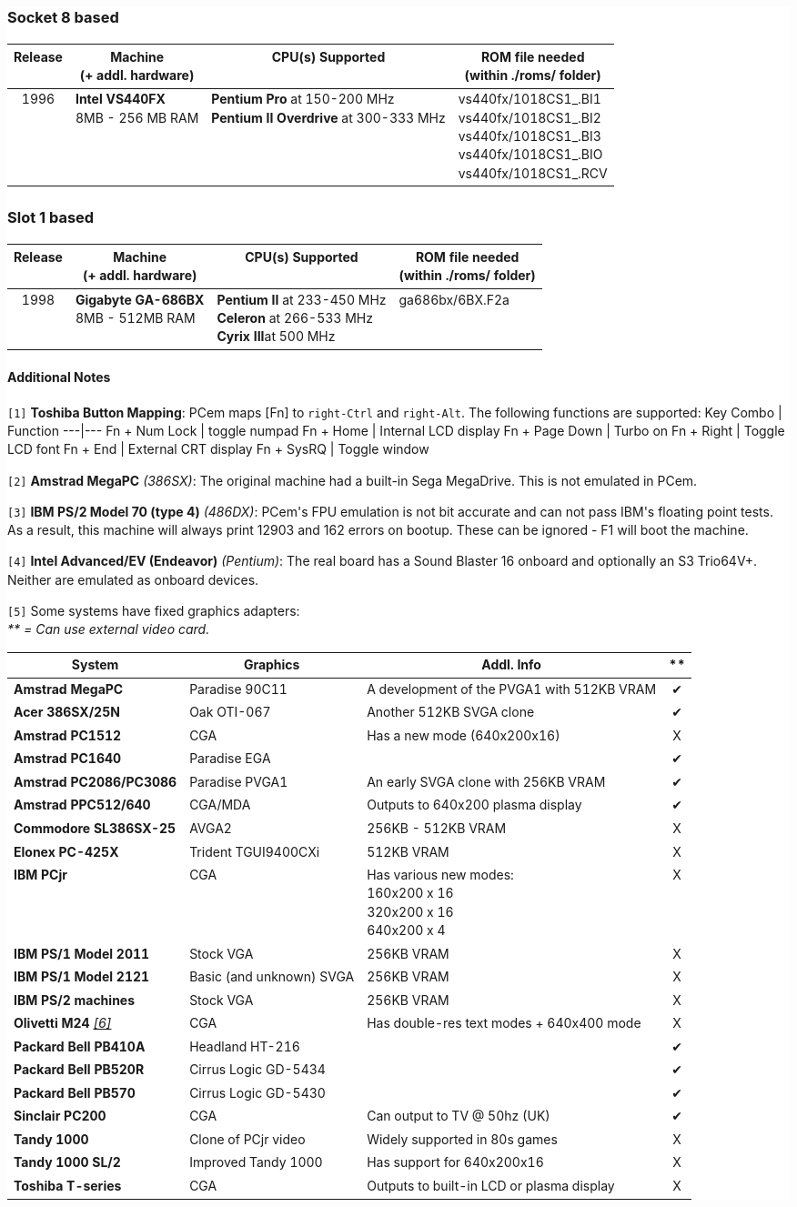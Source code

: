 ### Socket 8 based
Release | Machine<br/>(+ addl. hardware) | CPU(s) Supported | ROM file needed<br/>(within ./roms/ folder)
:-: | --- | --- | ---
1996 | <b>Intel VS440FX</b><br/>8MB - 256 MB RAM | <b>Pentium Pro</b> at 150-200 MHz<br/><b>Pentium II Overdrive</b> at 300-333 MHz | vs440fx/1018CS1_.BI1<br/>vs440fx/1018CS1_.BI2<br/>vs440fx/1018CS1_.BI3<br/>vs440fx/1018CS1_.BIO<br/>vs440fx/1018CS1_.RCV

### Slot 1 based
Release | Machine<br/>(+ addl. hardware) | CPU(s) Supported | ROM file needed<br/>(within ./roms/ folder)
:-: | --- | --- | ---
1998 | <b>Gigabyte GA-686BX</b><br/>8MB - 512MB RAM | <b>Pentium II</b> at 233-450 MHz<br/><b>Celeron</b> at 266-533 MHz<br/><b>Cyrix III</b>at 500 MHz | ga686bx/6BX.F2a

#### Additional Notes
<a name="system-note-1">`[1]`</a> <b>Toshiba Button Mapping</b>:
PCem maps [Fn] to `right-Ctrl` and `right-Alt`. The following functions are supported:
Key Combo | Function
---|---
Fn + Num Lock | toggle numpad
Fn + Home | Internal LCD display
Fn + Page Down | Turbo on
Fn + Right | Toggle LCD font
Fn + End | External CRT display
Fn + SysRQ | Toggle window

<a name="system-note-2">`[2]`</a> <b>Amstrad MegaPC</b> <i>(386SX)</i>: The original machine had a built-in Sega MegaDrive. This is not emulated in PCem.

<a name="system-note-3">`[3]`</a> <b>IBM PS/2 Model 70 (type 4)</b> <i>(486DX)</i>: PCem's FPU emulation is not bit accurate and can not pass IBM's floating point tests. As a result, this machine will always print 12903 and 162 errors on bootup. These can be ignored - F1 will boot the machine.

<a name="system-note-4">`[4]`</a> <b>Intel Advanced/EV (Endeavor)</b> <i>(Pentium)</i>: The real board has a Sound Blaster 16 onboard and optionally an S3 Trio64V+. Neither are emulated as onboard devices.

<a name="system-note-5">`[5]`</a> Some systems have fixed graphics adapters:<br/>
<i>** = Can use external video card.</i><br/>

System | Graphics | Addl. Info | **
--- | --- | --- | :-:
<b>Amstrad MegaPC</b> | Paradise 90C11 | A development of the PVGA1 with 512KB VRAM | &#10004;
<b>Acer 386SX/25N</b> | Oak OTI-067 | Another 512KB SVGA clone | &#10004;
<b>Amstrad PC1512</b> | CGA | Has a new mode (640x200x16) | X
<b>Amstrad PC1640</b> | Paradise EGA | &nbsp; | &#10004;
<b>Amstrad PC2086/PC3086</b> | Paradise PVGA1 | An early SVGA clone with 256KB VRAM | &#10004;
<b>Amstrad PPC512/640</b> | CGA/MDA | Outputs to 640x200 plasma display | &#10004;
<b>Commodore SL386SX-25</b> | AVGA2 | 256KB - 512KB VRAM | X
<b>Elonex PC-425X</b> | Trident TGUI9400CXi | 512KB VRAM | X
<b>IBM PCjr</b> | CGA | Has various new modes: <br/>160x200 x 16<br/>320x200 x 16<br/>640x200 x 4 | X
<b>IBM PS/1 Model 2011</b> | Stock VGA | 256KB VRAM | X
<b>IBM PS/1 Model 2121</b> | Basic (and unknown) SVGA | 256KB VRAM | X
<b>IBM PS/2 machines</b> | Stock VGA | 256KB VRAM | X
<b>Olivetti M24</b> <i>[[6]](#system-note-6)</i>| CGA | Has double-res text modes + 640x400 mode | X
<b>Packard Bell PB410A</b> | Headland HT-216 | &nbsp; | &#10004;
<b>Packard Bell PB520R</b> | Cirrus Logic GD-5434 | &nbsp; | &#10004;
<b>Packard Bell PB570</b> | Cirrus Logic GD-5430 | &nbsp; | &#10004;
<b>Sinclair PC200</b> | CGA | Can output to TV @ 50hz (UK) | &#10004;
<b>Tandy 1000</b> | Clone of PCjr video | Widely supported in 80s games | X
<b>Tandy 1000 SL/2</b> | Improved Tandy 1000 | Has support for 640x200x16 | X
<b>Toshiba T-series</b> | CGA | Outputs to built-in LCD or plasma display | X